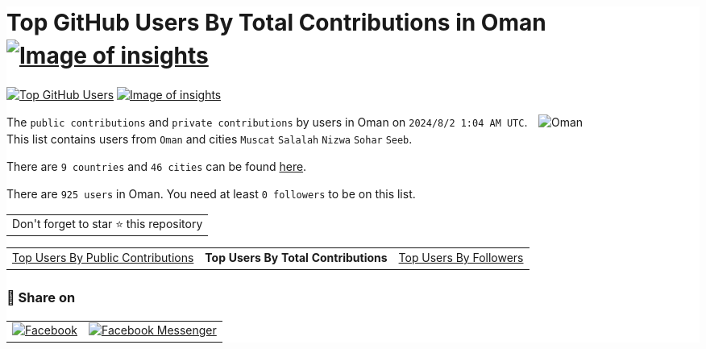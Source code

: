 # Top GitHub Users By Total Contributions in Oman [<img alt="Image of insights" src="https://github.com/gayanvoice/insights/blob/master/graph/373383893/small/week.png" height="24">](https://github.com/gayanvoice/insights/blob/master/readme/373383893/week.md)
[![Top GitHub Users](https://github.com/gayanvoice/top-github-users/actions/workflows/action.yml/badge.svg)](https://github.com/gayanvoice/top-github-users/actions/workflows/action.yml) [![Image of insights](https://github.com/gayanvoice/insights/blob/master/svg/373383893/badge.svg)](https://github.com/gayanvoice/insights/blob/master/readme/373383893/week.md)

<a href="https://gayanvoice.github.io/top-github-users/index.html">
	<img align="right" width="200" src="https://upload.wikimedia.org/wikipedia/commons/d/dd/Flag_of_Oman.svg" alt="Oman">
</a>

The `public contributions` and `private contributions` by users in Oman on `2024/8/2 1:04 AM UTC`. This list contains users from `Oman` and cities `Muscat` `Salalah` `Nizwa` `Sohar` `Seeb`.

There are `9 countries` and `46 cities` can be found [here](https://github.com/MuhammadSaadSiddique/top-github-users).

There are `925 users`  in Oman. You need at least `0 followers` to be on this list.

<table>
	<tr>
		<td>
			Don't forget to star ⭐ this repository
		</td>
	</tr>
</table>

<table>
	<tr>
		<td>
			<a href="https://github.com/MuhammadSaadSiddique/top-github-users/blob/main/markdown/public_contributions/oman.md">Top Users By Public Contributions</a>
		</td>
		<td>
			<strong>Top Users By Total Contributions</strong>
		</td>
		<td>
			<a href="https://github.com/MuhammadSaadSiddique/top-github-users/blob/main/markdown/followers/oman.md">Top Users By Followers</a>
		</td>
	</tr>
</table>

### 🚀 Share on

<table>
	<tr>
		<td>
			<a href="https://web.facebook.com/sharer.php?t=Top%20GitHub%20Users%20By%20Total%20Contributions%20in%20Oman&u=https://github.com/MuhammadSaadSiddique/top-github-users/blob/main/markdown/total_contributions/oman.md&_rdc=1&_rdr">
				<img src="https://github.com/gayanvoice/github-active-users-monitor/raw/master/public/images/icons/facebook.svg" height="48" width="48" alt="Facebook"/>
			</a>
		</td>
		<td>
			<a href="https://www.facebook.com/dialog/send?link=https://github.com/MuhammadSaadSiddique/top-github-users/blob/main/markdown/total_contributions/oman.md&app_id=291494419107518&redirect_uri=https://github.com/MuhammadSaadSiddique/top-github-users/blob/main/markdown/total_contributions/oman.md">
				<img src="https://github.com/gayanvoice/github-active-users-monitor/raw/master/public/images/icons/facebook_messenger.svg" height="48" width="48" alt="Facebook Messenger"/>
			</a>